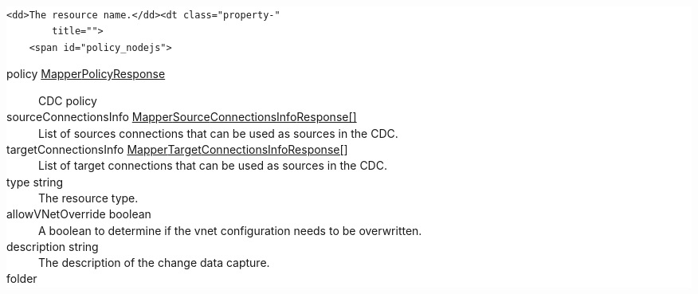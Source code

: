     <dd>The resource name.</dd><dt class="property-"
            title="">
        <span id="policy_nodejs">
<a data-swiftype-name="resource-property" data-swiftype-type="text" href="#policy_nodejs" style="color: inherit; text-decoration: inherit;">policy</a>
</span>
        <span class="property-indicator"></span>
        <span class="property-type"><a href="#mapperpolicyresponse">Mapper<wbr>Policy<wbr>Response</a></span>
    </dt>
    <dd>CDC policy</dd><dt class="property-"
            title="">
        <span id="sourceconnectionsinfo_nodejs">
<a data-swiftype-name="resource-property" data-swiftype-type="text" href="#sourceconnectionsinfo_nodejs" style="color: inherit; text-decoration: inherit;">source<wbr>Connections<wbr>Info</a>
</span>
        <span class="property-indicator"></span>
        <span class="property-type"><a href="#mappersourceconnectionsinforesponse">Mapper<wbr>Source<wbr>Connections<wbr>Info<wbr>Response[]</a></span>
    </dt>
    <dd>List of sources connections that can be used as sources in the CDC.</dd><dt class="property-"
            title="">
        <span id="targetconnectionsinfo_nodejs">
<a data-swiftype-name="resource-property" data-swiftype-type="text" href="#targetconnectionsinfo_nodejs" style="color: inherit; text-decoration: inherit;">target<wbr>Connections<wbr>Info</a>
</span>
        <span class="property-indicator"></span>
        <span class="property-type"><a href="#mappertargetconnectionsinforesponse">Mapper<wbr>Target<wbr>Connections<wbr>Info<wbr>Response[]</a></span>
    </dt>
    <dd>List of target connections that can be used as sources in the CDC.</dd><dt class="property-"
            title="">
        <span id="type_nodejs">
<a data-swiftype-name="resource-property" data-swiftype-type="text" href="#type_nodejs" style="color: inherit; text-decoration: inherit;">type</a>
</span>
        <span class="property-indicator"></span>
        <span class="property-type">string</span>
    </dt>
    <dd>The resource type.</dd><dt class="property-"
            title="">
        <span id="allowvnetoverride_nodejs">
<a data-swiftype-name="resource-property" data-swiftype-type="text" href="#allowvnetoverride_nodejs" style="color: inherit; text-decoration: inherit;">allow<wbr>VNet<wbr>Override</a>
</span>
        <span class="property-indicator"></span>
        <span class="property-type">boolean</span>
    </dt>
    <dd>A boolean to determine if the vnet configuration needs to be overwritten.</dd><dt class="property-"
            title="">
        <span id="description_nodejs">
<a data-swiftype-name="resource-property" data-swiftype-type="text" href="#description_nodejs" style="color: inherit; text-decoration: inherit;">description</a>
</span>
        <span class="property-indicator"></span>
        <span class="property-type">string</span>
    </dt>
    <dd>The description of the change data capture.</dd><dt class="property-"
            title="">
        <span id="folder_nodejs">
<a data-swiftype-name="resource-property" data-swiftype-type="text" href="#folder_nodejs" style="color: inherit; text-decoration: inherit;">folder</a>
</span>
